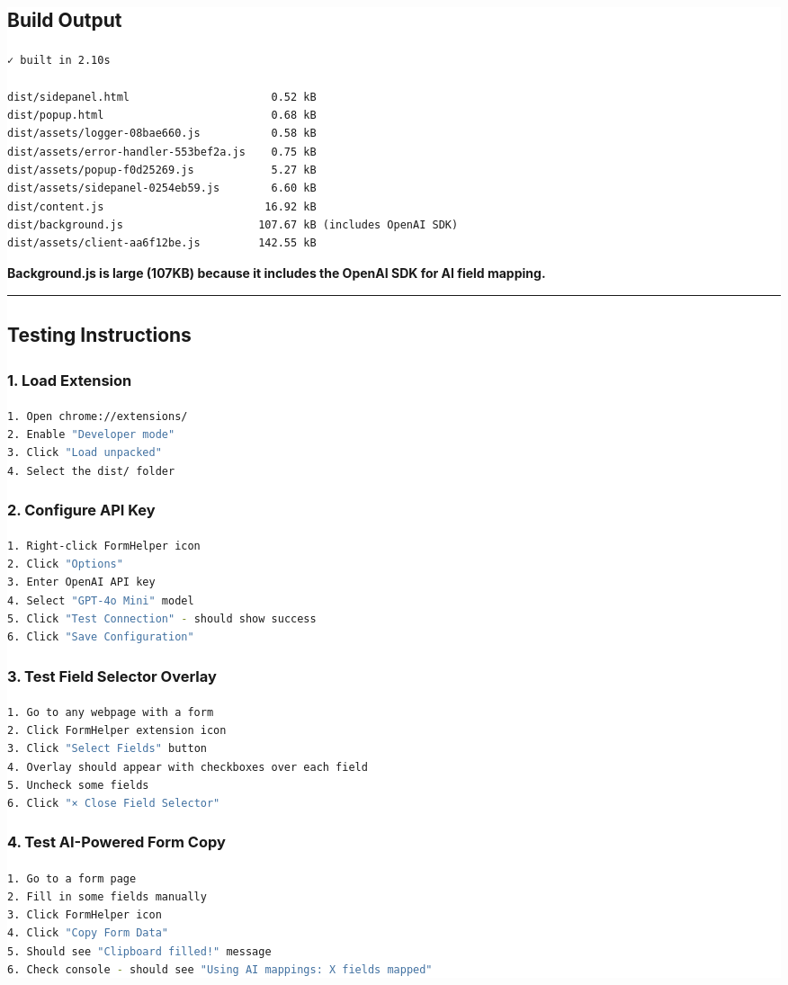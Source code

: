 
## Build Output

```
✓ built in 2.10s

dist/sidepanel.html                      0.52 kB
dist/popup.html                          0.68 kB
dist/assets/logger-08bae660.js           0.58 kB
dist/assets/error-handler-553bef2a.js    0.75 kB
dist/assets/popup-f0d25269.js            5.27 kB
dist/assets/sidepanel-0254eb59.js        6.60 kB
dist/content.js                         16.92 kB
dist/background.js                     107.67 kB (includes OpenAI SDK)
dist/assets/client-aa6f12be.js         142.55 kB
```

**Background.js is large (107KB) because it includes the OpenAI SDK for AI field mapping.**

---

## Testing Instructions

### 1. Load Extension
```bash
1. Open chrome://extensions/
2. Enable "Developer mode"
3. Click "Load unpacked"
4. Select the dist/ folder
```

### 2. Configure API Key
```bash
1. Right-click FormHelper icon
2. Click "Options"
3. Enter OpenAI API key
4. Select "GPT-4o Mini" model
5. Click "Test Connection" - should show success
6. Click "Save Configuration"
```

### 3. Test Field Selector Overlay
```bash
1. Go to any webpage with a form
2. Click FormHelper extension icon
3. Click "Select Fields" button
4. Overlay should appear with checkboxes over each field
5. Uncheck some fields
6. Click "× Close Field Selector"
```

### 4. Test AI-Powered Form Copy
```bash
1. Go to a form page
2. Fill in some fields manually
3. Click FormHelper icon
4. Click "Copy Form Data"
5. Should see "Clipboard filled!" message
6. Check console - should see "Using AI mappings: X fields mapped"
```
